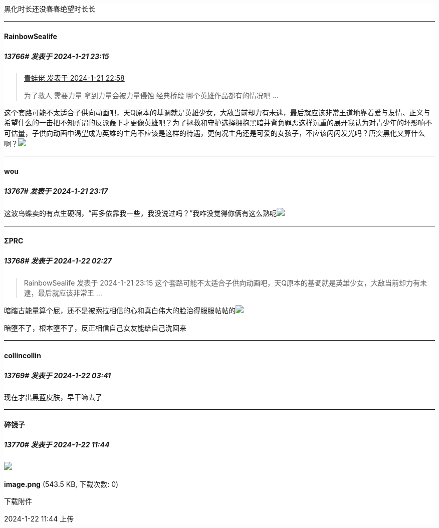 黑化时长还没春春绝望时长长


*****

####  RainbowSealife  
##### 13766#       发表于 2024-1-21 23:15

<blockquote><a href="httphttps://bbs.saraba1st.com/2b/forum.php?mod=redirect&amp;goto=findpost&amp;pid=63727891&amp;ptid=2107517" target="_blank">青蛙佬 发表于 2024-1-21 22:58</a>

为了救人 需要力量 拿到力量会被力量侵蚀 经典桥段 哪个英雄作品都有的情况吧 ...</blockquote>
这个套路可能不太适合子供向动画吧，天Q原本的基调就是英雄少女，大敌当前却力有未逮，最后就应该非常王道地靠着爱与友情、正义与希望什么的一击把不知所谓的反派轰下才更像英雄吧？为了拯救和守护选择拥抱黑暗并背负罪恶这样沉重的展开我认为对青少年的坏影响不可估量，子供向动画中渴望成为英雄的主角不应该是这样的待遇，更何况主角还是可爱的女孩子，不应该闪闪发光吗？唐突黑化又算什么啊？<img src="https://static.saraba1st.com/image/smiley/face2017/067.png" referrerpolicy="no-referrer">

*****

####  wou  
##### 13767#       发表于 2024-1-21 23:17

这波鸟蝶卖的有点生硬啊，“再多依靠我一些，我没说过吗？”我咋没觉得你俩有这么熟呢<img src="https://static.saraba1st.com/image/smiley/face2017/016.png" referrerpolicy="no-referrer">


*****

####  ΣPRC  
##### 13768#       发表于 2024-1-22 02:27

<blockquote>RainbowSealife 发表于 2024-1-21 23:15
这个套路可能不太适合子供向动画吧，天Q原本的基调就是英雄少女，大敌当前却力有未逮，最后就应该非常王 ...</blockquote>
暗踏古能量算个屁，还不是被索拉相信的心和真白伟大的脸治得服服帖帖的<img src="https://static.saraba1st.com/image/smiley/face2017/067.png" referrerpolicy="no-referrer">

暗堕不了，根本堕不了，反正相信自己女友能给自己洗回来


*****

####  collincollin  
##### 13769#       发表于 2024-1-22 03:41

现在才出黑蓝皮肤，早干嘛去了


*****

####  碎镜子  
##### 13770#       发表于 2024-1-22 11:44

<img src="https://img.saraba1st.com/forum/202401/22/114408yv3rrgz3g2g3zmiz.png" referrerpolicy="no-referrer">

<strong>image.png</strong> (543.5 KB, 下载次数: 0)

下载附件

2024-1-22 11:44 上传
